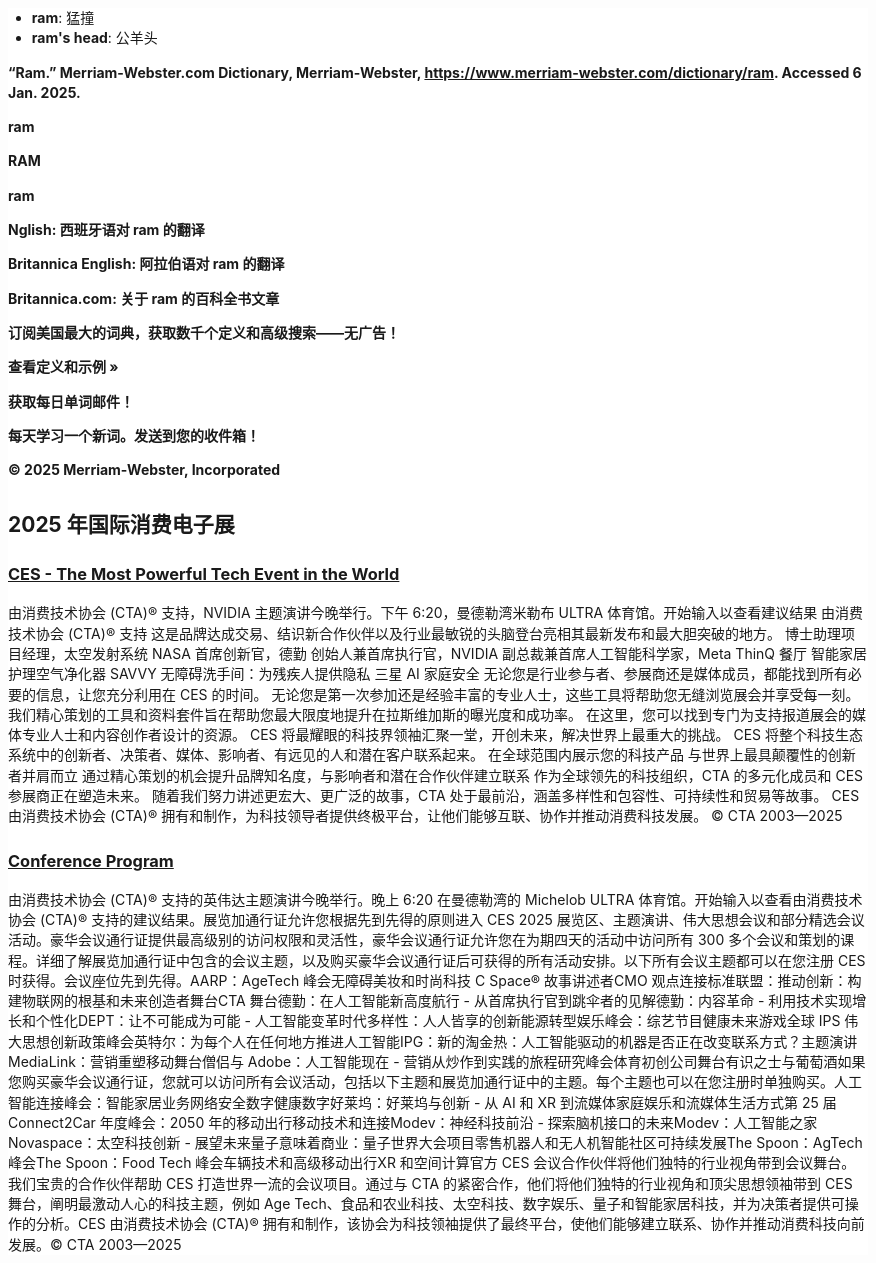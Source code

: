 * **ram**:  猛撞
* **ram's head**:  公羊头

**“Ram.” Merriam-Webster.com Dictionary, Merriam-Webster, https://www.merriam-webster.com/dictionary/ram. Accessed 6 Jan. 2025.**

**ram**

**RAM**

**ram**

**Nglish: 西班牙语对 ram 的翻译**

**Britannica English: 阿拉伯语对 ram 的翻译**

**Britannica.com: 关于 ram 的百科全书文章**

**订阅美国最大的词典，获取数千个定义和高级搜索——无广告！**

**查看定义和示例 »**

**获取每日单词邮件！**

**每天学习一个新词。发送到您的收件箱！**

**© 2025 Merriam-Webster, Incorporated**

## 2025 年国际消费电子展

### [CES - The Most Powerful Tech Event in the World](https://www.ces.tech/)

由消费技术协会 (CTA)® 支持，NVIDIA 主题演讲今晚举行。下午 6:20，曼德勒湾米勒布 ULTRA 体育馆。开始输入以查看建议结果 由消费技术协会 (CTA)® 支持 这是品牌达成交易、结识新合作伙伴以及行业最敏锐的头脑登台亮相其最新发布和最大胆突破的地方。 博士助理项目经理，太空发射系统 NASA 首席创新官，德勤 创始人兼首席执行官，NVIDIA 副总裁兼首席人工智能科学家，Meta ThinQ 餐厅 智能家居护理空气净化器 SAVVY 无障碍洗手间：为残疾人提供隐私 三星 AI 家庭安全 无论您是行业参与者、参展商还是媒体成员，都能找到所有必要的信息，让您充分利用在 CES 的时间。 无论您是第一次参加还是经验丰富的专业人士，这些工具将帮助您无缝浏览展会并享受每一刻。 我们精心策划的工具和资料套件旨在帮助您最大限度地提升在拉斯维加斯的曝光度和成功率。 在这里，您可以找到专门为支持报道展会的媒体专业人士和内容创作者设计的资源。 CES 将最耀眼的科技界领袖汇聚一堂，开创未来，解决世界上最重大的挑战。 CES 将整个科技生态系统中的创新者、决策者、媒体、影响者、有远见的人和潜在客户联系起来。 在全球范围内展示您的科技产品 与世界上最具颠覆性的创新者并肩而立 通过精心策划的机会提升品牌知名度，与影响者和潜在合作伙伴建立联系 作为全球领先的科技组织，CTA 的多元化成员和 CES 参展商正在塑造未来。 随着我们努力讲述更宏大、更广泛的故事，CTA 处于最前沿，涵盖多样性和包容性、可持续性和贸易等故事。 CES 由消费技术协会 (CTA)® 拥有和制作，为科技领导者提供终极平台，让他们能够互联、协作并推动消费科技发展。 © CTA 2003—2025

### [Conference Program](https://www.ces.tech/attend/conference-program/)

由消费技术协会 (CTA)® 支持的英伟达主题演讲今晚举行。晚上 6:20 在曼德勒湾的 Michelob ULTRA 体育馆。开始输入以查看由消费技术协会 (CTA)® 支持的建议结果。展览加通行证允许您根据先到先得的原则进入 CES 2025 展览区、主题演讲、伟大思想会议和部分精选会议活动。豪华会议通行证提供最高级别的访问权限和灵活性，豪华会议通行证允许您在为期四天的活动中访问所有 300 多个会议和策划的课程。详细了解展览加通行证中包含的会议主题，以及购买豪华会议通行证后可获得的所有活动安排。以下所有会议主题都可以在您注册 CES 时获得。会议座位先到先得。AARP：AgeTech 峰会无障碍美妆和时尚科技 C Space® 故事讲述者CMO 观点连接标准联盟：推动创新：构建物联网的根基和未来创造者舞台CTA 舞台德勤：在人工智能新高度航行 - 从首席执行官到跳伞者的见解德勤：内容革命 - 利用技术实现增长和个性化DEPT：让不可能成为可能 - 人工智能变革时代多样性：人人皆享的创新能源转型娱乐峰会：综艺节目健康未来游戏全球 IPS 伟大思想创新政策峰会英特尔：为每个人在任何地方推进人工智能IPG：新的淘金热：人工智能驱动的机器是否正在改变联系方式？主题演讲MediaLink：营销重塑移动舞台僧侣与 Adobe：人工智能现在 - 营销从炒作到实践的旅程研究峰会体育初创公司舞台有识之士与葡萄酒如果您购买豪华会议通行证，您就可以访问所有会议活动，包括以下主题和展览加通行证中的主题。每个主题也可以在您注册时单独购买。人工智能连接峰会：智能家居业务网络安全数字健康数字好莱坞：好莱坞与创新 - 从 AI 和 XR 到流媒体家庭娱乐和流媒体生活方式第 25 届 Connect2Car 年度峰会：2050 年的移动出行移动技术和连接Modev：神经科技前沿 - 探索脑机接口的未来Modev：人工智能之家Novaspace：太空科技创新 - 展望未来量子意味着商业：量子世界大会项目零售机器人和无人机智能社区可持续发展The Spoon：AgTech 峰会The Spoon：Food Tech 峰会车辆技术和高级移动出行XR 和空间计算官方 CES 会议合作伙伴将他们独特的行业视角带到会议舞台。我们宝贵的合作伙伴帮助 CES 打造世界一流的会议项目。通过与 CTA 的紧密合作，他们将他们独特的行业视角和顶尖思想领袖带到 CES 舞台，阐明最激动人心的科技主题，例如 Age Tech、食品和农业科技、太空科技、数字娱乐、量子和智能家居科技，并为决策者提供可操作的分析。CES 由消费技术协会 (CTA)® 拥有和制作，该协会为科技领袖提供了最终平台，使他们能够建立联系、协作并推动消费科技向前发展。© CTA 2003—2025
